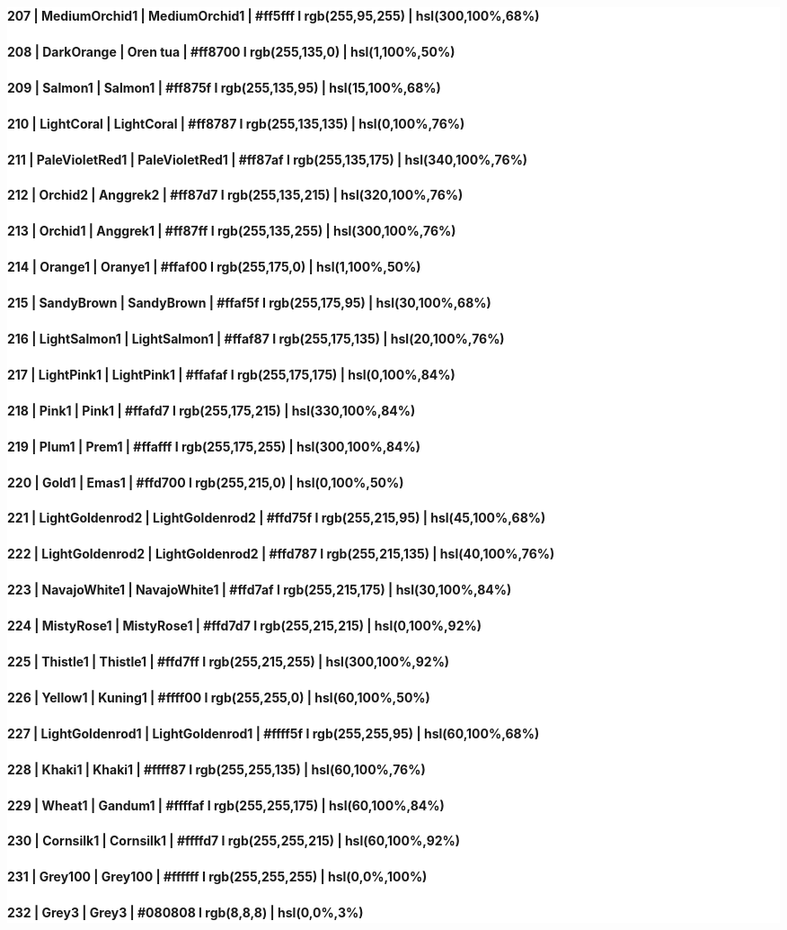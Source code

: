 ####		207	|	MediumOrchid1	|	MediumOrchid1	|	#ff5fff	I	rgb(255,95,255)	|	hsl(300,100%,68%)
####		208	|	DarkOrange	|	Oren tua	|	#ff8700	I	rgb(255,135,0)	|	hsl(1,100%,50%)
####		209	|	Salmon1	|	Salmon1	|	#ff875f	I	rgb(255,135,95)	|	hsl(15,100%,68%)
####		210	|	LightCoral	|	LightCoral	|	#ff8787	I	rgb(255,135,135)	|	hsl(0,100%,76%)
####		211	|	PaleVioletRed1	|	PaleVioletRed1	|	#ff87af	I	rgb(255,135,175)	|	hsl(340,100%,76%)
####		212	|	Orchid2	|	Anggrek2	|	#ff87d7	I	rgb(255,135,215)	|	hsl(320,100%,76%)
####		213	|	Orchid1	|	Anggrek1	|	#ff87ff	I	rgb(255,135,255)	|	hsl(300,100%,76%)
####		214	|	Orange1	|	Oranye1	|	#ffaf00	I	rgb(255,175,0)	|	hsl(1,100%,50%)
####		215	|	SandyBrown	|	SandyBrown	|	#ffaf5f	I	rgb(255,175,95)	|	hsl(30,100%,68%)
####		216	|	LightSalmon1	|	LightSalmon1	|	#ffaf87	I	rgb(255,175,135)	|	hsl(20,100%,76%)
####		217	|	LightPink1	|	LightPink1	|	#ffafaf	I	rgb(255,175,175)	|	hsl(0,100%,84%)
####		218	|	Pink1	|	Pink1	|	#ffafd7	I	rgb(255,175,215)	|	hsl(330,100%,84%)
####		219	|	Plum1	|	Prem1	|	#ffafff	I	rgb(255,175,255)	|	hsl(300,100%,84%)
####		220	|	Gold1	|	Emas1	|	#ffd700	I	rgb(255,215,0)	|	hsl(0,100%,50%)
####		221	|	LightGoldenrod2	|	LightGoldenrod2	|	#ffd75f	I	rgb(255,215,95)	|	hsl(45,100%,68%)
####		222	|	LightGoldenrod2	|	LightGoldenrod2	|	#ffd787	I	rgb(255,215,135)	|	hsl(40,100%,76%)
####		223	|	NavajoWhite1	|	NavajoWhite1	|	#ffd7af	I	rgb(255,215,175)	|	hsl(30,100%,84%)
####		224	|	MistyRose1	|	MistyRose1	|	#ffd7d7	I	rgb(255,215,215)	|	hsl(0,100%,92%)
####		225	|	Thistle1	|	Thistle1	|	#ffd7ff	I	rgb(255,215,255)	|	hsl(300,100%,92%)
####		226	|	Yellow1	|	Kuning1	|	#ffff00	I	rgb(255,255,0)	|	hsl(60,100%,50%)
####		227	|	LightGoldenrod1	|	LightGoldenrod1	|	#ffff5f	I	rgb(255,255,95)	|	hsl(60,100%,68%)
####		228	|	Khaki1	|	Khaki1	|	#ffff87	I	rgb(255,255,135)	|	hsl(60,100%,76%)
####		229	|	Wheat1	|	Gandum1	|	#ffffaf	I	rgb(255,255,175)	|	hsl(60,100%,84%)
####		230	|	Cornsilk1	|	Cornsilk1	|	#ffffd7	I	rgb(255,255,215)	|	hsl(60,100%,92%)
####		231	|	Grey100	|	Grey100	|	#ffffff	I	rgb(255,255,255)	|	hsl(0,0%,100%)
####		232	|	Grey3	|	Grey3	|	#080808	I	rgb(8,8,8)	|	hsl(0,0%,3%)